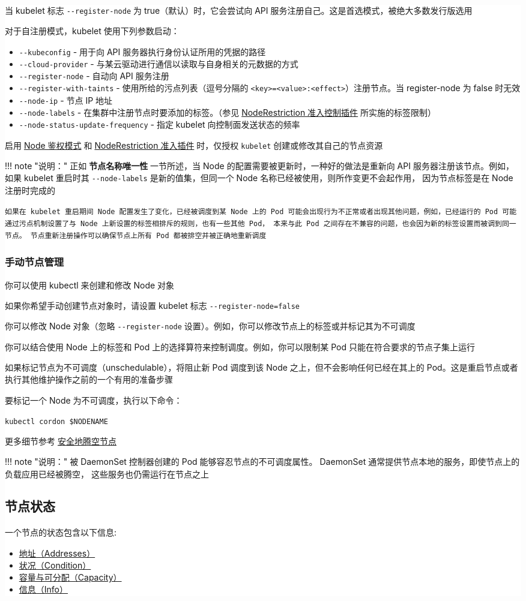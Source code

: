 当 kubelet 标志 `--register-node` 为 true（默认）时，它会尝试向 API 服务注册自己。这是首选模式，被绝大多数发行版选用

对于自注册模式，kubelet 使用下列参数启动：

- `--kubeconfig` - 用于向 API 服务器执行身份认证所用的凭据的路径
- `--cloud-provider` - 与某云驱动进行通信以读取与自身相关的元数据的方式
- `--register-node` - 自动向 API 服务注册
- `--register-with-taints` - 使用所给的污点列表（逗号分隔的 `<key>=<value>:<effect>`）注册节点。当 register-node 为 false 时无效
- `--node-ip` - 节点 IP 地址
- `--node-labels` - 在集群中注册节点时要添加的标签。（参见 [NodeRestriction 准入控制插件](https://kubernetes.io/zh-cn/docs/reference/access-authn-authz/admission-controllers/#noderestriction) 所实施的标签限制）
- `--node-status-update-frequency` - 指定 kubelet 向控制面发送状态的频率

启用 [Node 鉴权模式](https://kubernetes.io/zh-cn/docs/reference/access-authn-authz/node/) 和 [NodeRestriction 准入插件](https://kubernetes.io/zh-cn/docs/reference/access-authn-authz/admission-controllers/#noderestriction) 时，仅授权 `kubelet` 创建或修改其自己的节点资源

!!! note "说明："
    正如 **节点名称唯一性** 一节所述，当 Node 的配置需要被更新时，一种好的做法是重新向 API 服务器注册该节点。例如，如果 kubelet 重启时其 `--node-labels` 是新的值集，但同一个 Node 名称已经被使用，则所作变更不会起作用， 因为节点标签是在 Node 注册时完成的
    
    如果在 kubelet 重启期间 Node 配置发生了变化，已经被调度到某 Node 上的 Pod 可能会出现行为不正常或者出现其他问题，例如，已经运行的 Pod 可能通过污点机制设置了与 Node 上新设置的标签相排斥的规则，也有一些其他 Pod， 本来与此 Pod 之间存在不兼容的问题，也会因为新的标签设置而被调到同一节点。 节点重新注册操作可以确保节点上所有 Pod 都被排空并被正确地重新调度

### 手动节点管理

你可以使用 kubectl 来创建和修改 Node 对象

如果你希望手动创建节点对象时，请设置 kubelet 标志 `--register-node=false`

你可以修改 Node 对象（忽略 `--register-node` 设置）。例如，你可以修改节点上的标签或并标记其为不可调度

你可以结合使用 Node 上的标签和 Pod 上的选择算符来控制调度。例如，你可以限制某 Pod 只能在符合要求的节点子集上运行

如果标记节点为不可调度（unschedulable），将阻止新 Pod 调度到该 Node 之上，但不会影响任何已经在其上的 Pod。这是重启节点或者执行其他维护操作之前的一个有用的准备步骤

要标记一个 Node 为不可调度，执行以下命令：

```shell
kubectl cordon $NODENAME
```

更多细节参考 [安全地腾空节点](https://kubernetes.io/zh-cn/docs/tasks/administer-cluster/safely-drain-node/)

!!! note "说明："
    被 DaemonSet 控制器创建的 Pod 能够容忍节点的不可调度属性。 DaemonSet 通常提供节点本地的服务，即使节点上的负载应用已经被腾空， 这些服务也仍需运行在节点之上

## 节点状态

一个节点的状态包含以下信息:

* [地址（Addresses）](https://kubernetes.io/zh-cn/docs/concepts/architecture/nodes/#addresses)
* [状况（Condition）](https://kubernetes.io/zh-cn/docs/concepts/architecture/nodes/#condition)
* [容量与可分配（Capacity）](https://kubernetes.io/zh-cn/docs/concepts/architecture/nodes/#capacity)
* [信息（Info）](https://kubernetes.io/zh-cn/docs/concepts/architecture/nodes/#info)
